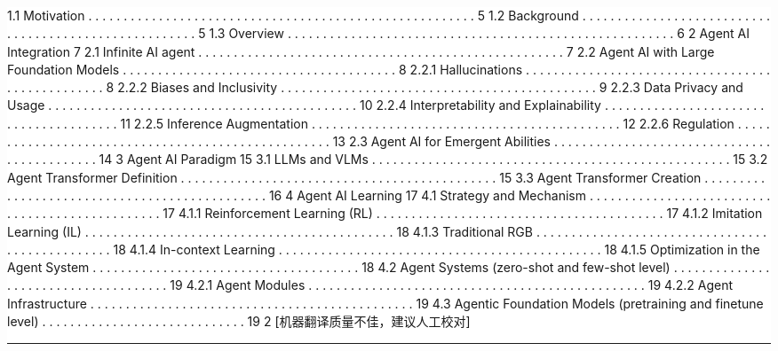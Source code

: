 1.1 Motivation . . . . . . . . . . . . . . . . . . . . . . . . . . . . . . . . . . . . . . . . . . . . . . . . . . . . . . . 5
1.2 Background . . . . . . . . . . . . . . . . . . . . . . . . . . . . . . . . . . . . . . . . . . . . . . . . . . . . . . 5
1.3 Overview . . . . . . . . . . . . . . . . . . . . . . . . . . . . . . . . . . . . . . . . . . . . . . . . . . . . . . . 6
2 Agent AI Integration 7
2.1 Infinite AI agent . . . . . . . . . . . . . . . . . . . . . . . . . . . . . . . . . . . . . . . . . . . . . . . . . . . . 7
2.2 Agent AI with Large Foundation Models . . . . . . . . . . . . . . . . . . . . . . . . . . . . . . . . . . . . . . . 8
2.2.1 Hallucinations . . . . . . . . . . . . . . . . . . . . . . . . . . . . . . . . . . . . . . . . . . . . . . . . . 8
2.2.2 Biases and Inclusivity . . . . . . . . . . . . . . . . . . . . . . . . . . . . . . . . . . . . . . . . . . . . . 9
2.2.3 Data Privacy and Usage . . . . . . . . . . . . . . . . . . . . . . . . . . . . . . . . . . . . . . . . . . . . 10
2.2.4 Interpretability and Explainability . . . . . . . . . . . . . . . . . . . . . . . . . . . . . . . . . . . . . . . 11
2.2.5 Inference Augmentation . . . . . . . . . . . . . . . . . . . . . . . . . . . . . . . . . . . . . . . . . . . . 12
2.2.6 Regulation . . . . . . . . . . . . . . . . . . . . . . . . . . . . . . . . . . . . . . . . . . . . . . . . . . . 13
2.3 Agent AI for Emergent Abilities . . . . . . . . . . . . . . . . . . . . . . . . . . . . . . . . . . . . . . . . . . . . 14
3 Agent AI Paradigm 15
3.1 LLMs and VLMs . . . . . . . . . . . . . . . . . . . . . . . . . . . . . . . . . . . . . . . . . . . . . . . . . . . 15
3.2 Agent Transformer Definition . . . . . . . . . . . . . . . . . . . . . . . . . . . . . . . . . . . . . . . . . . . . . 15
3.3 Agent Transformer Creation . . . . . . . . . . . . . . . . . . . . . . . . . . . . . . . . . . . . . . . . . . . . . . 16
4 Agent AI Learning 17
4.1 Strategy and Mechanism . . . . . . . . . . . . . . . . . . . . . . . . . . . . . . . . . . . . . . . . . . . . . . . . 17
4.1.1 Reinforcement Learning (RL) . . . . . . . . . . . . . . . . . . . . . . . . . . . . . . . . . . . . . . . . . 17
4.1.2 Imitation Learning (IL) . . . . . . . . . . . . . . . . . . . . . . . . . . . . . . . . . . . . . . . . . . . . 18
4.1.3 Traditional RGB . . . . . . . . . . . . . . . . . . . . . . . . . . . . . . . . . . . . . . . . . . . . . . . . 18
4.1.4 In-context Learning . . . . . . . . . . . . . . . . . . . . . . . . . . . . . . . . . . . . . . . . . . . . . . 18
4.1.5 Optimization in the Agent System . . . . . . . . . . . . . . . . . . . . . . . . . . . . . . . . . . . . . . 18
4.2 Agent Systems (zero-shot and few-shot level) . . . . . . . . . . . . . . . . . . . . . . . . . . . . . . . . . . . . . 19
4.2.1 Agent Modules . . . . . . . . . . . . . . . . . . . . . . . . . . . . . . . . . . . . . . . . . . . . . . . . 19
4.2.2 Agent Infrastructure . . . . . . . . . . . . . . . . . . . . . . . . . . . . . . . . . . . . . . . . . . . . . . 19
4.3 Agentic Foundation Models (pretraining and finetune level) . . . . . . . . . . . . . . . . . . . . . . . . . . . . . 19
2
[机器翻译质量不佳，建议人工校对]

---
